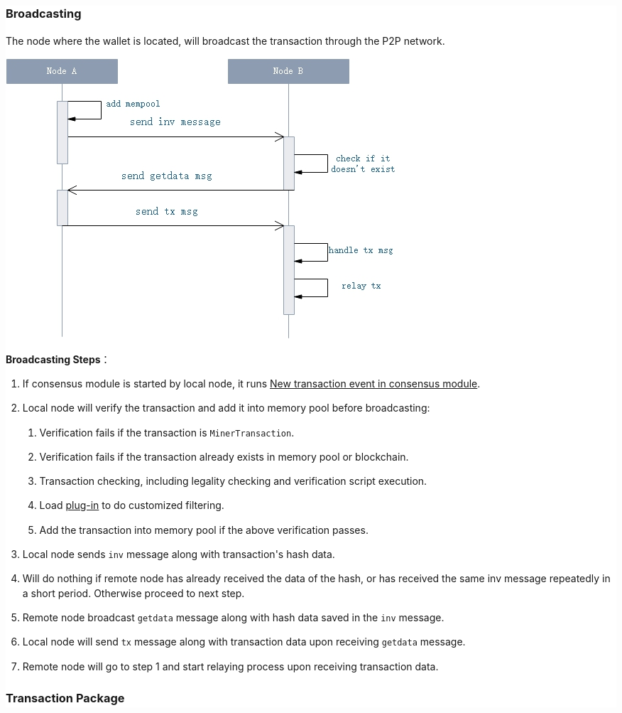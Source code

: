 ### Broadcasting

The node where the wallet is located, will broadcast the transaction through the P2P network.

[![tx_p2p_flow](../images/tx_execution/tx_p2p_flow.jpg)](../images/tx_execution/tx_p2p_flow.jpg)

**Broadcasting Steps**：

1. If consensus module is started by local node, it runs [New transaction event in consensus module](../concept/consensus/consensus_protocol.md#6_tx_handler).

2. Local node will verify the transaction and add it into memory pool before broadcasting:

    1. Verification fails if the transaction is `MinerTransaction`.

    2. Verification fails if the transaction already exists in memory pool or blockchain.

    3. Transaction checking, including legality checking and verification script execution.

    4. Load [plug-in](https://github.com/neo-project/neo-plugins/blob/master/SimplePolicy/SimplePolicyPlugin.cs#L18) to do customized filtering.

    5. Add the transaction into memory pool if the above verification passes.

3. Local node sends `inv` message along with transaction's hash data.

4. Will do nothing if remote node has already received the data of the hash, or has received the same inv message repeatedly in a short period. Otherwise proceed to next step.

5. Remote node broadcast `getdata` message along with hash data saved in the `inv` message.

6. Local node will send `tx` message along with transaction data upon receiving `getdata` message.

7. Remote node will go to step 1 and start relaying process upon receiving transaction data.

### Transaction Package
